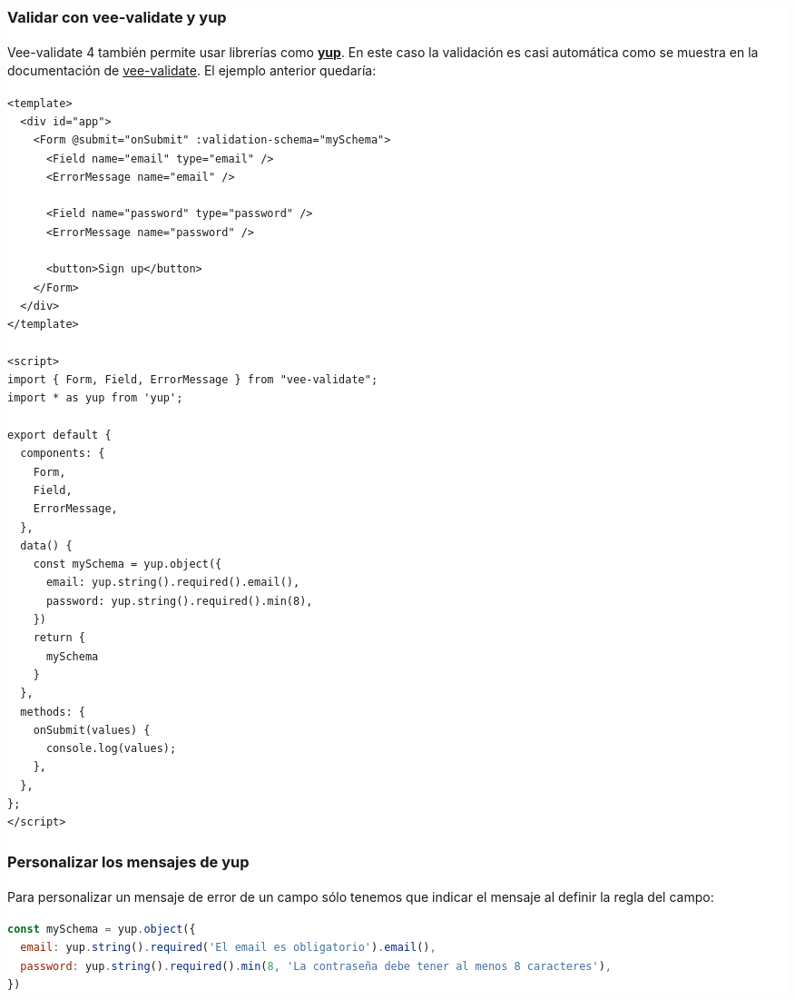 ### Validar con vee-validate y yup
Vee-validate 4 también permite usar librerías como [**yup**](https://www.npmjs.com/package/yup). En este caso la validación es casi automática como se muestra en la documentación de [vee-validate](https://vee-validate.logaretm.com/v4/guide/components/validation#validating-fields-with-yup). El ejemplo anterior quedaría:
```vue
<template>
  <div id="app">
    <Form @submit="onSubmit" :validation-schema="mySchema">
      <Field name="email" type="email" />
      <ErrorMessage name="email" />

      <Field name="password" type="password" />
      <ErrorMessage name="password" />

      <button>Sign up</button>
    </Form>
  </div>
</template>

<script>
import { Form, Field, ErrorMessage } from "vee-validate";
import * as yup from 'yup';

export default {
  components: {
    Form,
    Field,
    ErrorMessage,
  },
  data() {
    const mySchema = yup.object({
      email: yup.string().required().email(),
      password: yup.string().required().min(8),
    })
    return {
      mySchema
    }
  },
  methods: {
    onSubmit(values) {
      console.log(values);
    },
  },
};
</script>
```

### Personalizar los mensajes de yup
Para personalizar un mensaje de error de un campo sólo tenemos que indicar el mensaje al definir la regla del campo:
```javascript
const mySchema = yup.object({
  email: yup.string().required('El email es obligatorio').email(),
  password: yup.string().required().min(8, 'La contraseña debe tener al menos 8 caracteres'),
})
```
